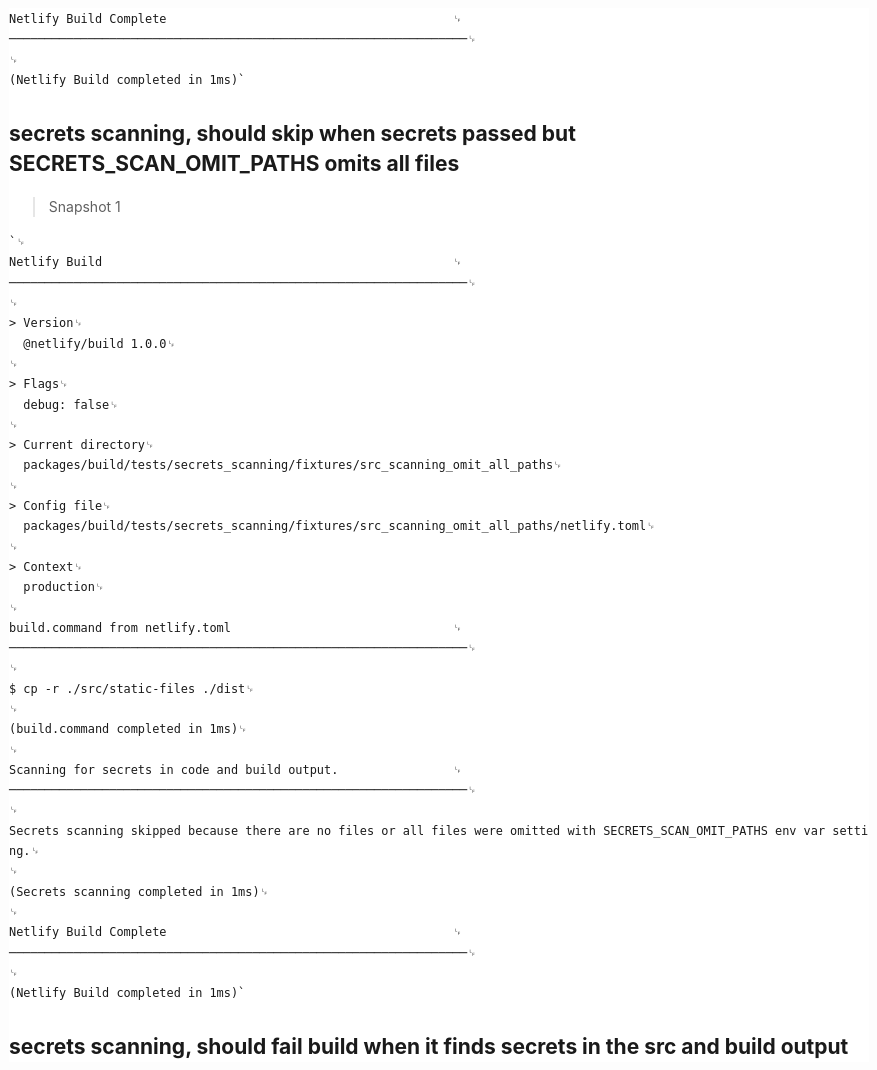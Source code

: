     Netlify Build Complete                                        ␊
    ────────────────────────────────────────────────────────────────␊
    ␊
    (Netlify Build completed in 1ms)`

## secrets scanning, should skip when secrets passed but SECRETS_SCAN_OMIT_PATHS omits all files

> Snapshot 1

    `␊
    Netlify Build                                                 ␊
    ────────────────────────────────────────────────────────────────␊
    ␊
    > Version␊
      @netlify/build 1.0.0␊
    ␊
    > Flags␊
      debug: false␊
    ␊
    > Current directory␊
      packages/build/tests/secrets_scanning/fixtures/src_scanning_omit_all_paths␊
    ␊
    > Config file␊
      packages/build/tests/secrets_scanning/fixtures/src_scanning_omit_all_paths/netlify.toml␊
    ␊
    > Context␊
      production␊
    ␊
    build.command from netlify.toml                               ␊
    ────────────────────────────────────────────────────────────────␊
    ␊
    $ cp -r ./src/static-files ./dist␊
    ␊
    (build.command completed in 1ms)␊
    ␊
    Scanning for secrets in code and build output.                ␊
    ────────────────────────────────────────────────────────────────␊
    ␊
    Secrets scanning skipped because there are no files or all files were omitted with SECRETS_SCAN_OMIT_PATHS env var setting.␊
    ␊
    (Secrets scanning completed in 1ms)␊
    ␊
    Netlify Build Complete                                        ␊
    ────────────────────────────────────────────────────────────────␊
    ␊
    (Netlify Build completed in 1ms)`

## secrets scanning, should fail build when it finds secrets in the src and build output
